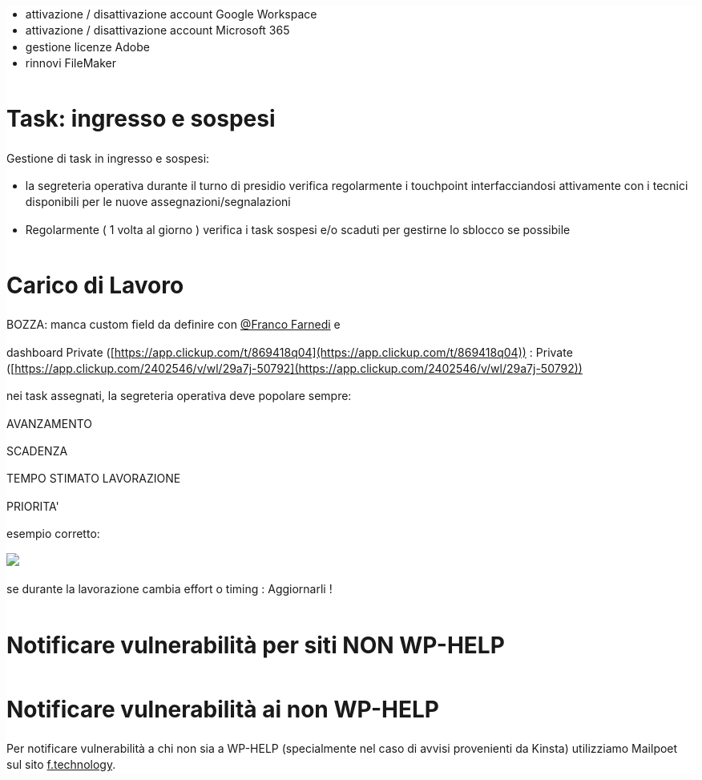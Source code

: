 *   attivazione / disattivazione account Google Workspace
*   attivazione / disattivazione account Microsoft 365
*   gestione licenze Adobe
*   rinnovi FileMaker

# Task: ingresso e sospesi

Gestione di task in ingresso e sospesi:

  

*   la segreteria operativa durante il turno di presidio verifica regolarmente i touchpoint interfacciandosi attivamente con i tecnici disponibili per le nuove assegnazioni/segnalazioni

  

*   Regolarmente ( 1 volta al giorno ) verifica i task sospesi e/o scaduti per gestirne lo sblocco se possibile

# Carico di Lavoro

BOZZA: manca custom field da definire con [@Franco Farnedi](#user_mention#2528013) e

dashboard Private ([https://app.clickup.com/t/869418q04](https://app.clickup.com/t/869418q04)) : Private ([https://app.clickup.com/2402546/v/wl/29a7j-50792](https://app.clickup.com/2402546/v/wl/29a7j-50792))

  

nei task assegnati, la segreteria operativa deve popolare sempre:

  

AVANZAMENTO

SCADENZA

TEMPO STIMATO LAVORAZIONE

PRIORITA'

  

esempio corretto:

  

![](https://t2402546.p.clickup-attachments.com/t2402546/fe43b7be-b356-4122-a3f9-c17a69a22a92/workload.png)

  

se durante la lavorazione cambia effort o timing : Aggiornarli !

# Notificare vulnerabilità per siti NON WP-HELP

# Notificare vulnerabilità ai non WP-HELP

Per notificare vulnerabilità a chi non sia a WP-HELP (specialmente nel caso di avvisi provenienti da Kinsta) utilizziamo Mailpoet sul sito [f.technology](http://f.technology).
